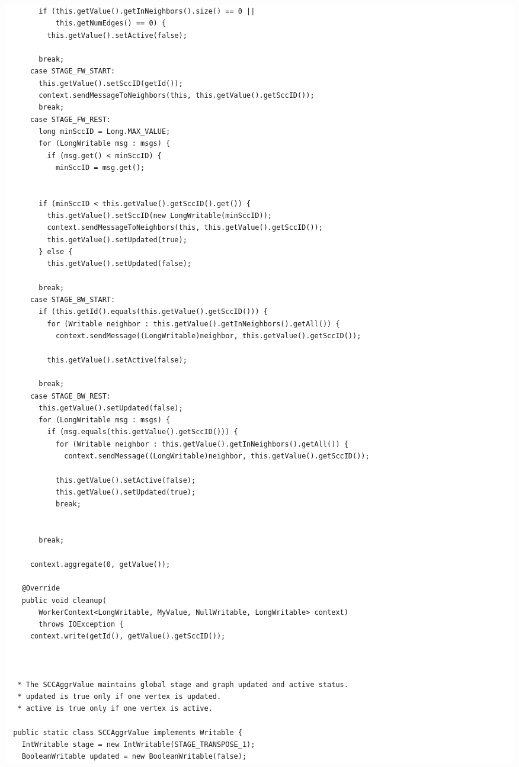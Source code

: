 ```
        if (this.getValue().getInNeighbors().size() == 0 ||
            this.getNumEdges() == 0) {
          this.getValue().setActive(false);
        
        break;
      case STAGE_FW_START:
        this.getValue().setSccID(getId());
        context.sendMessageToNeighbors(this, this.getValue().getSccID());
        break;
      case STAGE_FW_REST:
        long minSccID = Long.MAX_VALUE;
        for (LongWritable msg : msgs) {
          if (msg.get() < minSccID) {
            minSccID = msg.get();
          
        
        if (minSccID < this.getValue().getSccID().get()) {
          this.getValue().setSccID(new LongWritable(minSccID));
          context.sendMessageToNeighbors(this, this.getValue().getSccID());
          this.getValue().setUpdated(true);
        } else {
          this.getValue().setUpdated(false);
        
        break;
      case STAGE_BW_START:
        if (this.getId().equals(this.getValue().getSccID())) {
          for (Writable neighbor : this.getValue().getInNeighbors().getAll()) {
            context.sendMessage((LongWritable)neighbor, this.getValue().getSccID());
          
          this.getValue().setActive(false);
        
        break;
      case STAGE_BW_REST:
        this.getValue().setUpdated(false);
        for (LongWritable msg : msgs) {
          if (msg.equals(this.getValue().getSccID())) {
            for (Writable neighbor : this.getValue().getInNeighbors().getAll()) {
              context.sendMessage((LongWritable)neighbor, this.getValue().getSccID());
            
            this.getValue().setActive(false);
            this.getValue().setUpdated(true);
            break;
          
        
        break;
      
      context.aggregate(0, getValue());
    
    @Override
    public void cleanup(
        WorkerContext<LongWritable, MyValue, NullWritable, LongWritable> context)
        throws IOException {
      context.write(getId(), getValue().getSccID());
    
  
  
   * The SCCAggrValue maintains global stage and graph updated and active status.
   * updated is true only if one vertex is updated.
   * active is true only if one vertex is active.
   
  public static class SCCAggrValue implements Writable {
    IntWritable stage = new IntWritable(STAGE_TRANSPOSE_1);
    BooleanWritable updated = new BooleanWritable(false);
```